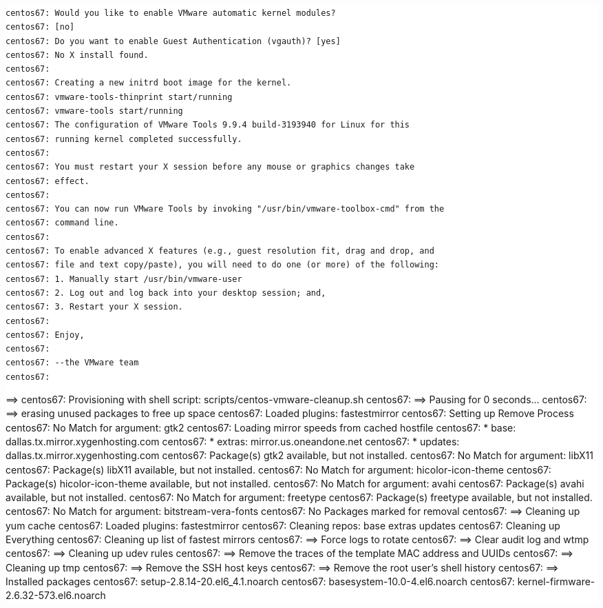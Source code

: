    centos67: Would you like to enable VMware automatic kernel modules?
    centos67: [no]
    centos67: Do you want to enable Guest Authentication (vgauth)? [yes]
    centos67: No X install found.
    centos67:
    centos67: Creating a new initrd boot image for the kernel.
    centos67: vmware-tools-thinprint start/running
    centos67: vmware-tools start/running
    centos67: The configuration of VMware Tools 9.9.4 build-3193940 for Linux for this
    centos67: running kernel completed successfully.
    centos67:
    centos67: You must restart your X session before any mouse or graphics changes take
    centos67: effect.
    centos67:
    centos67: You can now run VMware Tools by invoking "/usr/bin/vmware-toolbox-cmd" from the
    centos67: command line.
    centos67:
    centos67: To enable advanced X features (e.g., guest resolution fit, drag and drop, and
    centos67: file and text copy/paste), you will need to do one (or more) of the following:
    centos67: 1. Manually start /usr/bin/vmware-user
    centos67: 2. Log out and log back into your desktop session; and,
    centos67: 3. Restart your X session.
    centos67:
    centos67: Enjoy,
    centos67:
    centos67: --the VMware team
    centos67:
==> centos67: Provisioning with shell script: scripts/centos-vmware-cleanup.sh
    centos67: ==> Pausing for 0 seconds...
    centos67: ==> erasing unused packages to free up space
    centos67: Loaded plugins: fastestmirror
    centos67: Setting up Remove Process
    centos67: No Match for argument: gtk2
    centos67: Loading mirror speeds from cached hostfile
    centos67: * base: dallas.tx.mirror.xygenhosting.com
    centos67: * extras: mirror.us.oneandone.net
    centos67: * updates: dallas.tx.mirror.xygenhosting.com
    centos67: Package(s) gtk2 available, but not installed.
    centos67: No Match for argument: libX11
    centos67: Package(s) libX11 available, but not installed.
    centos67: No Match for argument: hicolor-icon-theme
    centos67: Package(s) hicolor-icon-theme available, but not installed.
    centos67: No Match for argument: avahi
    centos67: Package(s) avahi available, but not installed.
    centos67: No Match for argument: freetype
    centos67: Package(s) freetype available, but not installed.
    centos67: No Match for argument: bitstream-vera-fonts
    centos67: No Packages marked for removal
    centos67: ==> Cleaning up yum cache
    centos67: Loaded plugins: fastestmirror
    centos67: Cleaning repos: base extras updates
    centos67: Cleaning up Everything
    centos67: Cleaning up list of fastest mirrors
    centos67: ==> Force logs to rotate
    centos67: ==> Clear audit log and wtmp
    centos67: ==> Cleaning up udev rules
    centos67: ==> Remove the traces of the template MAC address and UUIDs
    centos67: ==> Cleaning up tmp
    centos67: ==> Remove the SSH host keys
    centos67: ==> Remove the root user’s shell history
    centos67: ==> Installed packages
    centos67: setup-2.8.14-20.el6_4.1.noarch
    centos67: basesystem-10.0-4.el6.noarch
    centos67: kernel-firmware-2.6.32-573.el6.noarch